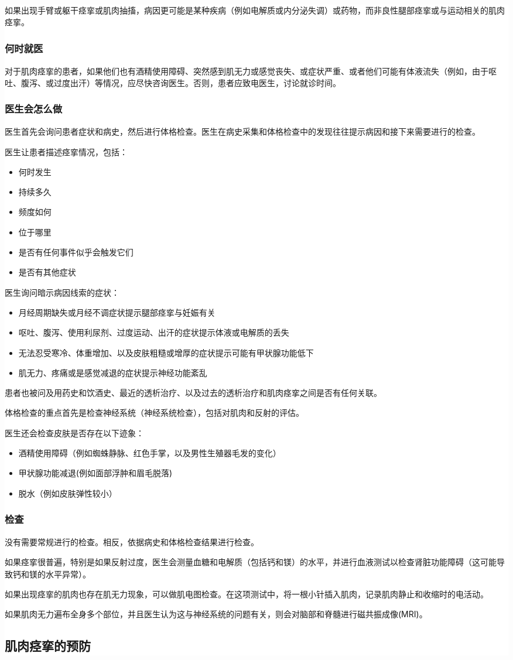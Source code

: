 
如果出现手臂或躯干痉挛或肌肉抽搐，病因更可能是某种疾病（例如电解质或内分泌失调）或药物，而非良性腿部痉挛或与运动相关的肌肉痉挛。

### 何时就医

对于肌肉痉挛的患者，如果他们也有酒精使用障碍、突然感到肌无力或感觉丧失、或症状严重、或者他们可能有体液流失（例如，由于呕吐、腹泻、或过度出汗）等情况，应尽快咨询医生。否则，患者应致电医生，讨论就诊时间。

### 医生会怎么做

医生首先会询问患者症状和病史，然后进行体格检查。医生在病史采集和体格检查中的发现往往提示病因和接下来需要进行的检查。

医生让患者描述痉挛情况，包括：

- 何时发生

- 持续多久

- 频度如何

- 位于哪里

- 是否有任何事件似乎会触发它们

- 是否有其他症状


医生询问暗示病因线索的症状：

- 月经周期缺失或月经不调症状提示腿部痉挛与妊娠有关

- 呕吐、腹泻、使用利尿剂、过度运动、出汗的症状提示体液或电解质的丢失

- 无法忍受寒冷、体重增加、以及皮肤粗糙或增厚的症状提示可能有甲状腺功能低下

- 肌无力、疼痛或是感觉减退的症状提示神经功能紊乱


患者也被问及用药史和饮酒史、最近的透析治疗、以及过去的透析治疗和肌肉痉挛之间是否有任何关联。

体格检查的重点首先是检查神经系统（神经系统检查），包括对肌肉和反射的评估。

医生还会检查皮肤是否存在以下迹象：

- 酒精使用障碍（例如蜘蛛静脉、红色手掌，以及男性生殖器毛发的变化）

- 甲状腺功能减退(例如面部浮肿和眉毛脱落)

- 脱水（例如皮肤弹性较小）


### 检查

没有需要常规进行的检查。相反，依据病史和体格检查结果进行检查。

如果痉挛很普遍，特别是如果反射过度，医生会测量血糖和电解质（包括钙和镁）的水平，并进行血液测试以检查肾脏功能障碍（这可能导致钙和镁的水平异常）。

如果出现痉挛的肌肉也存在肌无力现象，可以做肌电图检查。在这项测试中，将一根小针插入肌肉，记录肌肉静止和收缩时的电活动。

如果肌肉无力遍布全身多个部位，并且医生认为这与神经系统的问题有关，则会对脑部和脊髓进行磁共振成像(MRI)。

## 肌肉痉挛的预防
